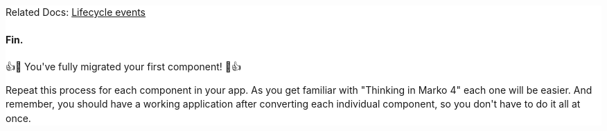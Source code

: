 Related Docs: [Lifecycle events](http://markojs.com/docs/class-components/#lifecycle-events)

#### Fin.

👍🎉 You've fully migrated your first component! 🎉👍

Repeat this process for each component in your app. As you get familiar with "Thinking in Marko 4" each one will be easier. And remember, you should have a working application after converting each individual component, so you don't have to do it all at once.

